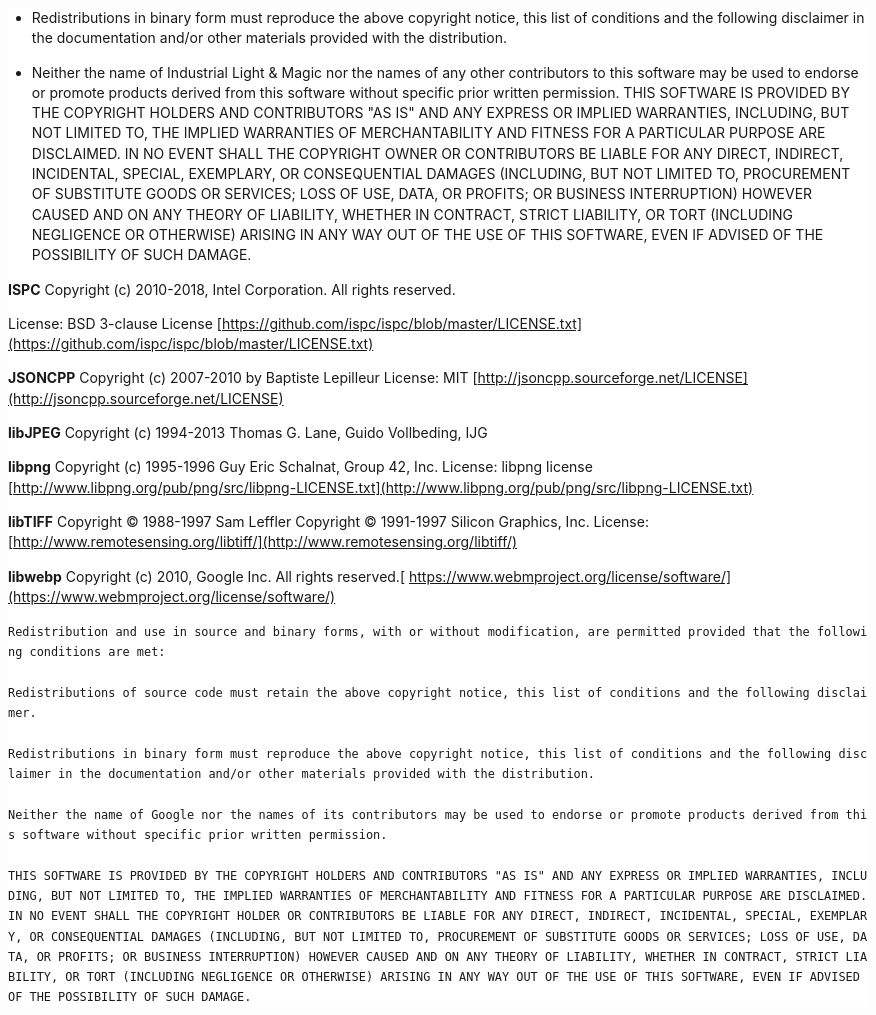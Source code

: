 * Redistributions in binary form must reproduce the above
  copyright notice, this list of conditions and the following
  disclaimer in the documentation and/or other materials provided with
  the distribution.

* Neither the name of Industrial Light & Magic nor the names of
  any other contributors to this software may be used to endorse or
  promote products derived from this software without specific prior
  written permission.
THIS SOFTWARE IS PROVIDED BY THE COPYRIGHT HOLDERS AND CONTRIBUTORS "AS IS" AND ANY EXPRESS OR IMPLIED WARRANTIES, INCLUDING, BUT NOT LIMITED TO, THE IMPLIED WARRANTIES OF MERCHANTABILITY AND FITNESS FOR A PARTICULAR PURPOSE ARE DISCLAIMED. IN NO EVENT SHALL THE COPYRIGHT OWNER OR CONTRIBUTORS BE LIABLE FOR ANY DIRECT, INDIRECT, INCIDENTAL, SPECIAL, EXEMPLARY, OR CONSEQUENTIAL DAMAGES (INCLUDING, BUT NOT LIMITED TO, PROCUREMENT OF SUBSTITUTE GOODS OR SERVICES; LOSS OF USE, DATA, OR PROFITS; OR BUSINESS INTERRUPTION) HOWEVER CAUSED AND ON ANY THEORY OF LIABILITY, WHETHER IN CONTRACT, STRICT LIABILITY, OR TORT (INCLUDING NEGLIGENCE OR OTHERWISE) ARISING IN ANY WAY OUT OF THE USE OF THIS SOFTWARE, EVEN IF ADVISED OF THE POSSIBILITY OF SUCH DAMAGE.

**ISPC**
Copyright (c) 2010-2018, Intel Corporation. All rights reserved.

License: BSD 3-clause License [https://github.com/ispc/ispc/blob/master/LICENSE.txt](https://github.com/ispc/ispc/blob/master/LICENSE.txt)

**JSONCPP** 
Copyright (c) 2007-2010 by Baptiste Lepilleur
License: MIT [http://jsoncpp.sourceforge.net/LICENSE](http://jsoncpp.sourceforge.net/LICENSE)

**libJPEG**
Copyright (c) 1994-2013 Thomas G. Lane, Guido Vollbeding, IJG


**libpng**
Copyright (c) 1995-1996 Guy Eric Schalnat, Group 42, Inc.
License: libpng license [http://www.libpng.org/pub/png/src/libpng-LICENSE.txt](http://www.libpng.org/pub/png/src/libpng-LICENSE.txt)

**libTIFF**
Copyright © 1988-1997 Sam Leffler
Copyright © 1991-1997 Silicon Graphics, Inc.
License: [http://www.remotesensing.org/libtiff/](http://www.remotesensing.org/libtiff/)

**libwebp**
Copyright (c) 2010, Google Inc. All rights reserved.[ https://www.webmproject.org/license/software/](https://www.webmproject.org/license/software/)

```
Redistribution and use in source and binary forms, with or without modification, are permitted provided that the following conditions are met:

Redistributions of source code must retain the above copyright notice, this list of conditions and the following disclaimer.

Redistributions in binary form must reproduce the above copyright notice, this list of conditions and the following disclaimer in the documentation and/or other materials provided with the distribution.

Neither the name of Google nor the names of its contributors may be used to endorse or promote products derived from this software without specific prior written permission.

THIS SOFTWARE IS PROVIDED BY THE COPYRIGHT HOLDERS AND CONTRIBUTORS "AS IS" AND ANY EXPRESS OR IMPLIED WARRANTIES, INCLUDING, BUT NOT LIMITED TO, THE IMPLIED WARRANTIES OF MERCHANTABILITY AND FITNESS FOR A PARTICULAR PURPOSE ARE DISCLAIMED. IN NO EVENT SHALL THE COPYRIGHT HOLDER OR CONTRIBUTORS BE LIABLE FOR ANY DIRECT, INDIRECT, INCIDENTAL, SPECIAL, EXEMPLARY, OR CONSEQUENTIAL DAMAGES (INCLUDING, BUT NOT LIMITED TO, PROCUREMENT OF SUBSTITUTE GOODS OR SERVICES; LOSS OF USE, DATA, OR PROFITS; OR BUSINESS INTERRUPTION) HOWEVER CAUSED AND ON ANY THEORY OF LIABILITY, WHETHER IN CONTRACT, STRICT LIABILITY, OR TORT (INCLUDING NEGLIGENCE OR OTHERWISE) ARISING IN ANY WAY OUT OF THE USE OF THIS SOFTWARE, EVEN IF ADVISED OF THE POSSIBILITY OF SUCH DAMAGE.
```